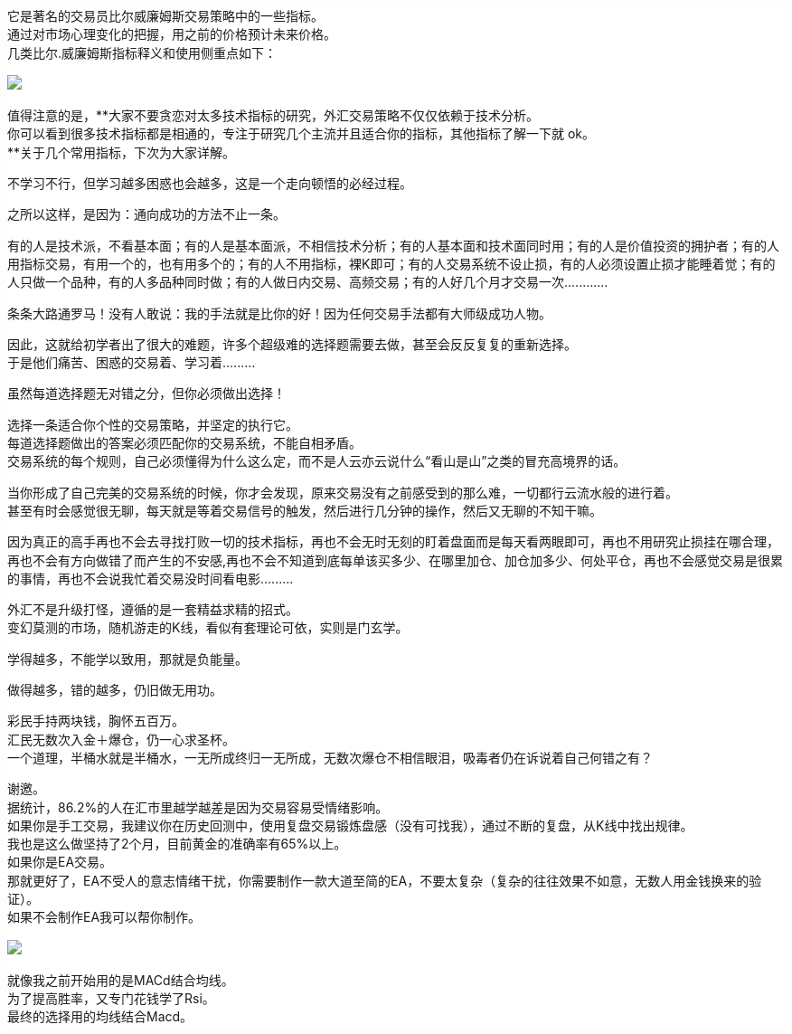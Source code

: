 它是著名的交易员比尔威廉姆斯交易策略中的一些指标。  
通过对市场心理变化的把握，用之前的价格预计未来价格。  
几类比尔.威廉姆斯指标释义和使用侧重点如下：

![](https://cdn.fendou.la/funstoutiao/2020/11/101503333.png)

值得注意的是，**大家不要贪恋对太多技术指标的研究，外汇交易策略不仅仅依赖于技术分析。  
你可以看到很多技术指标都是相通的，专注于研究几个主流并且适合你的指标，其他指标了解一下就 ok。  
**关于几个常用指标，下次为大家详解。

不学习不行，但学习越多困惑也会越多，这是一个走向顿悟的必经过程。

之所以这样，是因为：通向成功的方法不止一条。

有的人是技术派，不看基本面；有的人是基本面派，不相信技术分析；有的人基本面和技术面同时用；有的人是价值投资的拥护者；有的人用指标交易，有用一个的，也有用多个的；有的人不用指标，裸K即可；有的人​交易系统不设止损，有的人必须设置止损才能睡着觉；有的人只做一个品种，有的人多品种同时做；有的人做日内交易、高频交易；有的人好几个月才交易一次............

条条大路通罗马！没有人敢说：我的手法就是比你的好！因为任何交易手法都有大师级成功人物。

因此，这就给初学者出了很大的难题，许多个超级难的选择题需要去做，甚至会反反复复的重新选择。  
于是他们痛苦、困惑的交易着、学习着.........

虽然每道选择题无对错之分，但你必须做出选择！

选择一条适合你个性的交易策略，并坚定的执行它。  
每道选择题做出的答案必须匹配你的交易系统，不能自相矛盾。  
交易系统的每个规则，自己必须懂得为什么这么定，而不是人云亦云说什么“看山是山”之类的冒充高境界的话。

当你形成了自己完美的交易系统的时候，你才会发现，原来交易没有之前感受到的那么难，一切都行云流水般的进行着。  
甚至有时会感觉很无聊，​每天就是等着交易信号的触发，然后进行几分钟的操作，然后又无聊的不知干嘛。

因为真正的高手再也不会去寻找打败一切的技术指标，再也不会无时无刻的盯着盘面而是每天看两眼即可，再也不用研究止损挂在哪合理，再也不会有方向做错了而产生的不安感,再也不会不知道到底每单该买多少、在哪里加仓、加仓加多少、何处平仓，再也不会感觉交易是很累的事情，再也不会说我忙着交易没时间看电影.........

外汇不是升级打怪，遵循的是一套精益求精的招式。  
变幻莫测的市场，随机游走的K线，看似有套理论可依，实则是门玄学。

学得越多，不能学以致用，那就是负能量。

做得越多，错的越多，仍旧做无用功。

彩民手持两块钱，胸怀五百万。  
汇民无数次入金＋爆仓，仍一心求圣杯。  
一个道理，半桶水就是半桶水，一无所成终归一无所成，无数次爆仓不相信眼泪，吸毒者仍在诉说着自己何错之有？

谢邀。  
据统计，86.2%的人在汇市里越学越差是因为交易容易受情绪影响。  
如果你是手工交易，我建议你在历史回测中，使用复盘交易锻炼盘感（没有可找我），通过不断的复盘，从K线中找出规律。  
我也是这么做坚持了2个月，目前黄金的准确率有65%以上。  
如果你是EA交易。  
那就更好了，EA不受人的意志情绪干扰，你需要制作一款大道至简的EA，不要太复杂（复杂的往往效果不如意，无数人用金钱换来的验证）。  
如果不会制作EA我可以帮你制作。

![](https://cdn.fendou.la/funstoutiao/2020/11/222617833.jpg)

就像我之前开始用的是MACd结合均线。  
为了提高胜率，又专门花钱学了Rsi。  
最终的选择用的均线结合Macd。
